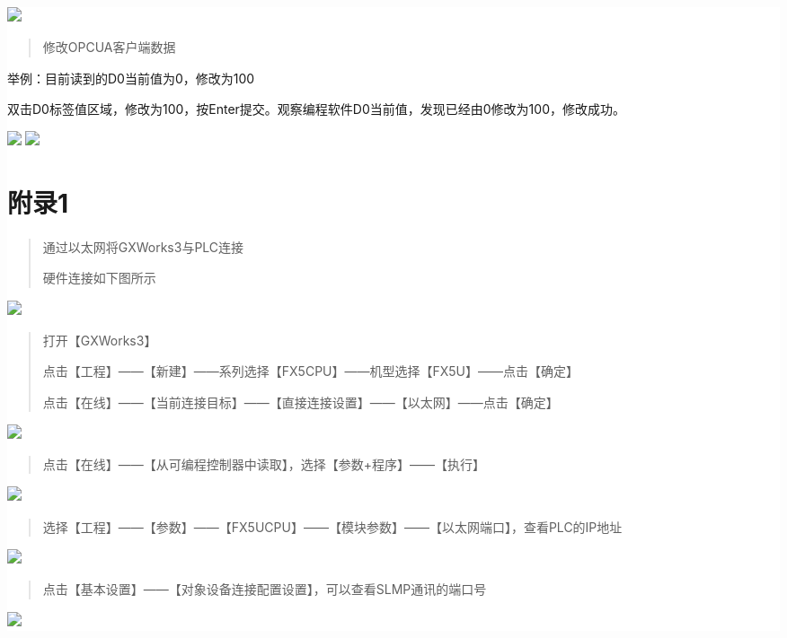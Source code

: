 <img src="https://scapeakstorage.blob.core.chinacloudapi.cn/helppic/slm3/image18.png" width="80%"/>


> 修改OPCUA客户端数据

举例：目前读到的D0当前值为0，修改为100

双击D0标签值区域，修改为100，按Enter提交。观察编程软件D0当前值，发现已经由0修改为100，修改成功。

<img src="https://scapeakstorage.blob.core.chinacloudapi.cn/helppic/slm3/image19.png" width="80%"/> 

<img src="https://scapeakstorage.blob.core.chinacloudapi.cn/helppic/slm3/image20.png" width="80%"/>


附录1
=====

> 通过以太网将GXWorks3与PLC连接
>
> 硬件连接如下图所示

<img src="https://scapeakstorage.blob.core.chinacloudapi.cn/helppic/slm3/image21.png" width="80%"/> 

> 打开【GXWorks3】
>
> 点击【工程】——【新建】——系列选择【FX5CPU】——机型选择【FX5U】——点击【确定】
>
> 点击【在线】——【当前连接目标】——【直接连接设置】——【以太网】——点击【确定】

<img src="https://scapeakstorage.blob.core.chinacloudapi.cn/helppic/slm3/image22.png" width="80%"/> 

> 点击【在线】——【从可编程控制器中读取】，选择【参数+程序】——【执行】

<img src="https://scapeakstorage.blob.core.chinacloudapi.cn/helppic/slm3/image23.png" width="80%"/>


> 选择【工程】——【参数】——【FX5UCPU】——【模块参数】——【以太网端口】，查看PLC的IP地址

<img src="https://scapeakstorage.blob.core.chinacloudapi.cn/helppic/slm3/image24.png" width="80%"/>


> 点击【基本设置】——【对象设备连接配置设置】，可以查看SLMP通讯的端口号

<img src="https://scapeakstorage.blob.core.chinacloudapi.cn/helppic/slm3/image25.png" width="80%"/> 
